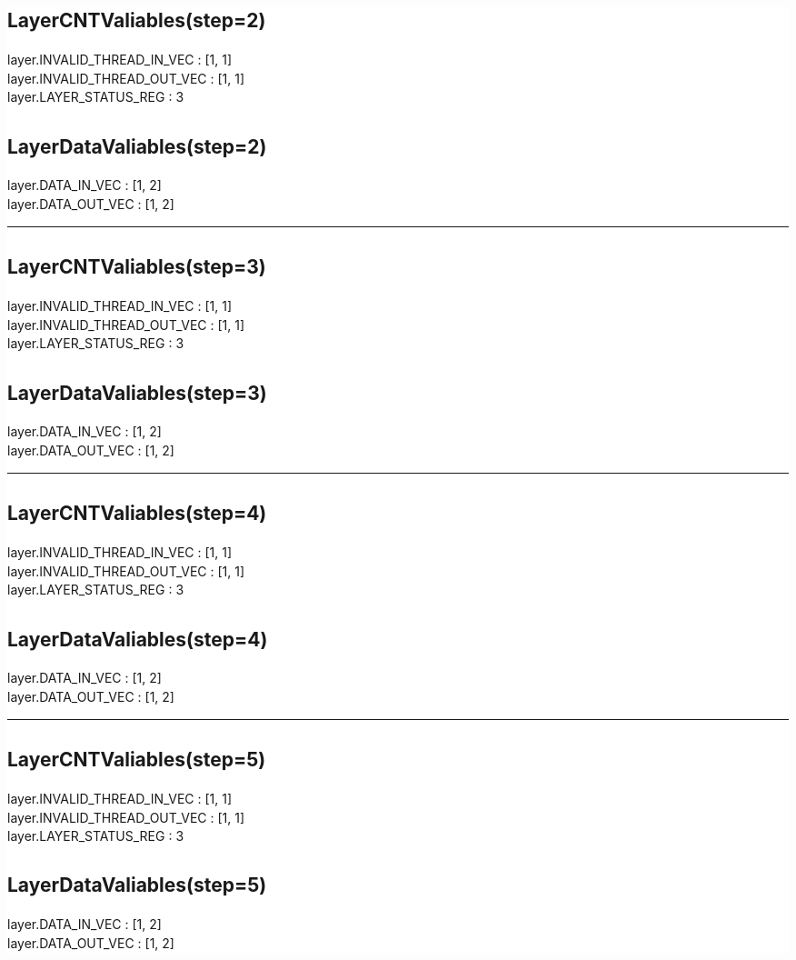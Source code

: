 ## LayerCNTValiables(step=2)  

layer.INVALID_THREAD_IN_VEC : [1, 1]  
layer.INVALID_THREAD_OUT_VEC : [1, 1]  
layer.LAYER_STATUS_REG : 3  

## LayerDataValiables(step=2)  

layer.DATA_IN_VEC : [1, 2]  
layer.DATA_OUT_VEC : [1, 2]  

***

## LayerCNTValiables(step=3)  

layer.INVALID_THREAD_IN_VEC : [1, 1]  
layer.INVALID_THREAD_OUT_VEC : [1, 1]  
layer.LAYER_STATUS_REG : 3  

## LayerDataValiables(step=3)  

layer.DATA_IN_VEC : [1, 2]  
layer.DATA_OUT_VEC : [1, 2]  

***

## LayerCNTValiables(step=4)  

layer.INVALID_THREAD_IN_VEC : [1, 1]  
layer.INVALID_THREAD_OUT_VEC : [1, 1]  
layer.LAYER_STATUS_REG : 3  

## LayerDataValiables(step=4)  

layer.DATA_IN_VEC : [1, 2]  
layer.DATA_OUT_VEC : [1, 2]  

***

## LayerCNTValiables(step=5)  

layer.INVALID_THREAD_IN_VEC : [1, 1]  
layer.INVALID_THREAD_OUT_VEC : [1, 1]  
layer.LAYER_STATUS_REG : 3  

## LayerDataValiables(step=5)  

layer.DATA_IN_VEC : [1, 2]  
layer.DATA_OUT_VEC : [1, 2]  
